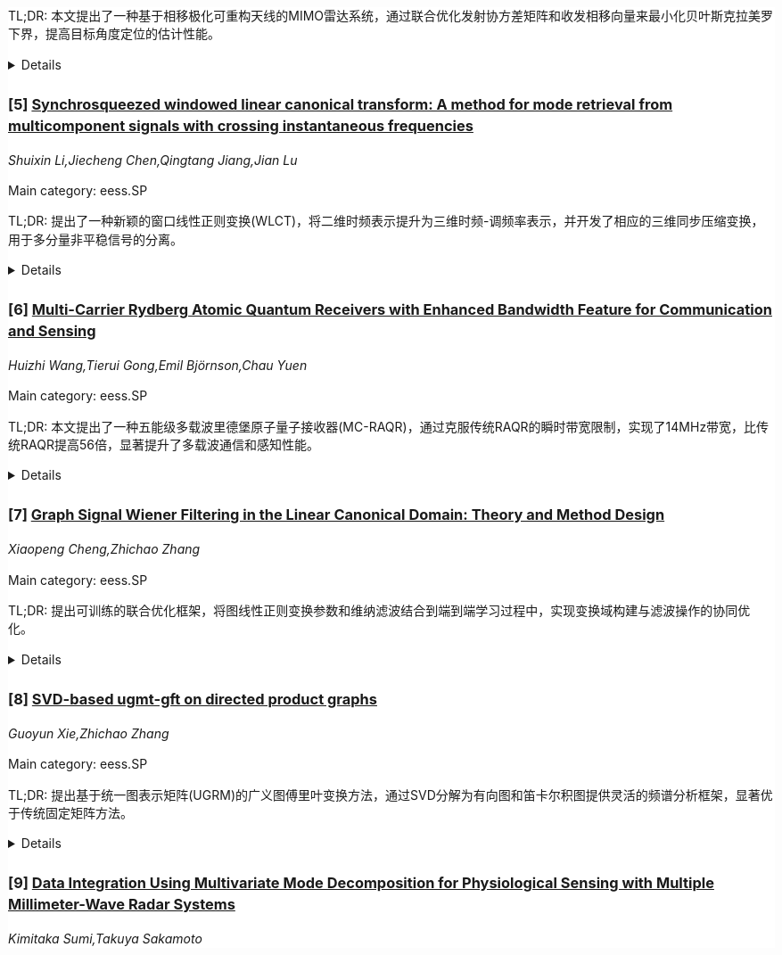 TL;DR: 本文提出了一种基于相移极化可重构天线的MIMO雷达系统，通过联合优化发射协方差矩阵和收发相移向量来最小化贝叶斯克拉美罗下界，提高目标角度定位的估计性能。


<details><summary>Details</summary></details>


### [5] [Synchrosqueezed windowed linear canonical transform: A method for mode retrieval from multicomponent signals with crossing instantaneous frequencies](https://arxiv.org/abs/2510.10438)
*Shuixin Li,Jiecheng Chen,Qingtang Jiang,Jian Lu*

Main category: eess.SP

TL;DR: 提出了一种新颖的窗口线性正则变换(WLCT)，将二维时频表示提升为三维时频-调频率表示，并开发了相应的三维同步压缩变换，用于多分量非平稳信号的分离。


<details><summary>Details</summary></details>


### [6] [Multi-Carrier Rydberg Atomic Quantum Receivers with Enhanced Bandwidth Feature for Communication and Sensing](https://arxiv.org/abs/2510.10473)
*Huizhi Wang,Tierui Gong,Emil Björnson,Chau Yuen*

Main category: eess.SP

TL;DR: 本文提出了一种五能级多载波里德堡原子量子接收器(MC-RAQR)，通过克服传统RAQR的瞬时带宽限制，实现了14MHz带宽，比传统RAQR提高56倍，显著提升了多载波通信和感知性能。


<details><summary>Details</summary></details>


### [7] [Graph Signal Wiener Filtering in the Linear Canonical Domain: Theory and Method Design](https://arxiv.org/abs/2510.10512)
*Xiaopeng Cheng,Zhichao Zhang*

Main category: eess.SP

TL;DR: 提出可训练的联合优化框架，将图线性正则变换参数和维纳滤波结合到端到端学习过程中，实现变换域构建与滤波操作的协同优化。


<details><summary>Details</summary></details>


### [8] [SVD-based ugmt-gft on directed product graphs](https://arxiv.org/abs/2510.10532)
*Guoyun Xie,Zhichao Zhang*

Main category: eess.SP

TL;DR: 提出基于统一图表示矩阵(UGRM)的广义图傅里叶变换方法，通过SVD分解为有向图和笛卡尔积图提供灵活的频谱分析框架，显著优于传统固定矩阵方法。


<details><summary>Details</summary></details>


### [9] [Data Integration Using Multivariate Mode Decomposition for Physiological Sensing with Multiple Millimeter-Wave Radar Systems](https://arxiv.org/abs/2510.10542)
*Kimitaka Sumi,Takuya Sakamoto*
